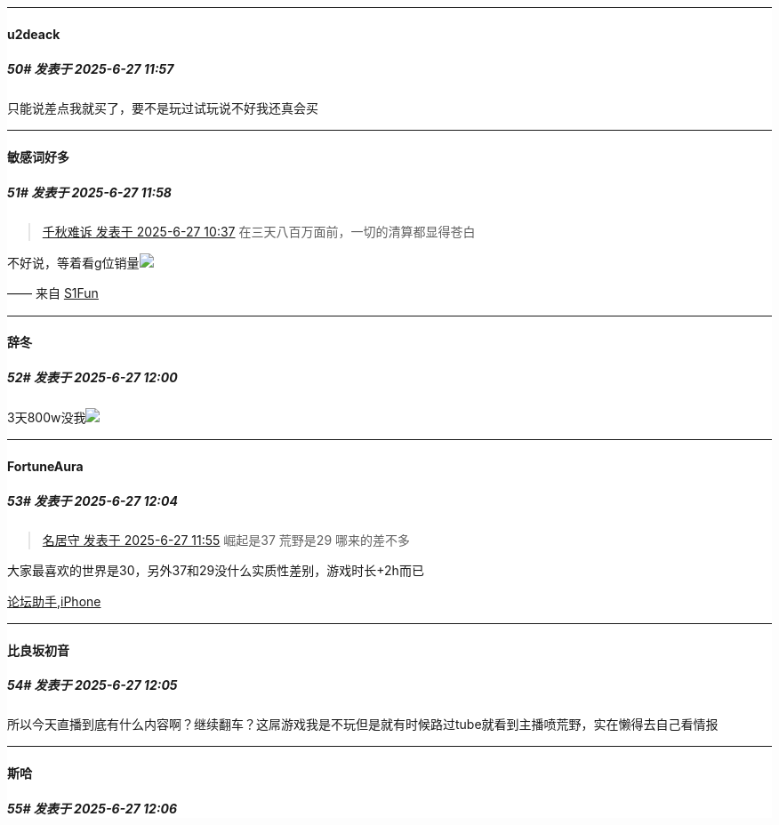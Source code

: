 *****

####  u2deack  
##### 50#       发表于 2025-6-27 11:57

只能说差点我就买了，要不是玩过试玩说不好我还真会买

*****

####  敏感词好多  
##### 51#       发表于 2025-6-27 11:58

<blockquote><a href="httphttps://stage1st.com/2b/forum.php?mod=redirect&amp;goto=findpost&amp;pid=68008471&amp;ptid=2254978" target="_blank">千秋难诉 发表于 2025-6-27 10:37</a>
在三天八百万面前，一切的清算都显得苍白</blockquote>
不好说，等着看g位销量<img src="https://static.stage1st.com/image/smiley/face2017/067.png" referrerpolicy="no-referrer">

—— 来自 [S1Fun](https://s1fun.koalcat.com)

*****

####  辞冬  
##### 52#       发表于 2025-6-27 12:00

3天800w没我<img src="https://static.stage1st.com/image/smiley/face2017/045.png" referrerpolicy="no-referrer">


*****

####  FortuneAura  
##### 53#       发表于 2025-6-27 12:04

<blockquote><a href="httphttps://stage1st.com/2b/forum.php?mod=redirect&amp;goto=findpost&amp;pid=68009116&amp;ptid=2254978" target="_blank">名居守 发表于 2025-6-27 11:55</a>
崛起是37
荒野是29
哪来的差不多</blockquote>
大家最喜欢的世界是30，另外37和29没什么实质性差别，游戏时长+2h而已

[论坛助手,iPhone](https://stage1st.com/2b//forum.php?mod=viewthread&amp;tid=2029836)

*****

####  比良坂初音  
##### 54#       发表于 2025-6-27 12:05

所以今天直播到底有什么内容啊？继续翻车？这屌游戏我是不玩但是就有时候路过tube就看到主播喷荒野，实在懒得去自己看情报

*****

####  斯哈  
##### 55#       发表于 2025-6-27 12:06
